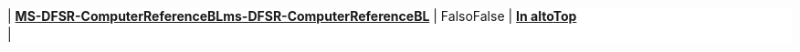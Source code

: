 | [<span data-ttu-id="a2825-573">**MS-DFSR-ComputerReferenceBL**</span><span class="sxs-lookup"><span data-stu-id="a2825-573">**ms-DFSR-ComputerReferenceBL**</span></span>](a-msdfsr-computerreferencebl.md)         | <span data-ttu-id="a2825-574">Falso</span><span class="sxs-lookup"><span data-stu-id="a2825-574">False</span></span>     | [<span data-ttu-id="a2825-575">**In alto**</span><span class="sxs-lookup"><span data-stu-id="a2825-575">**Top**</span></span>](c-top.md)<br/> |
